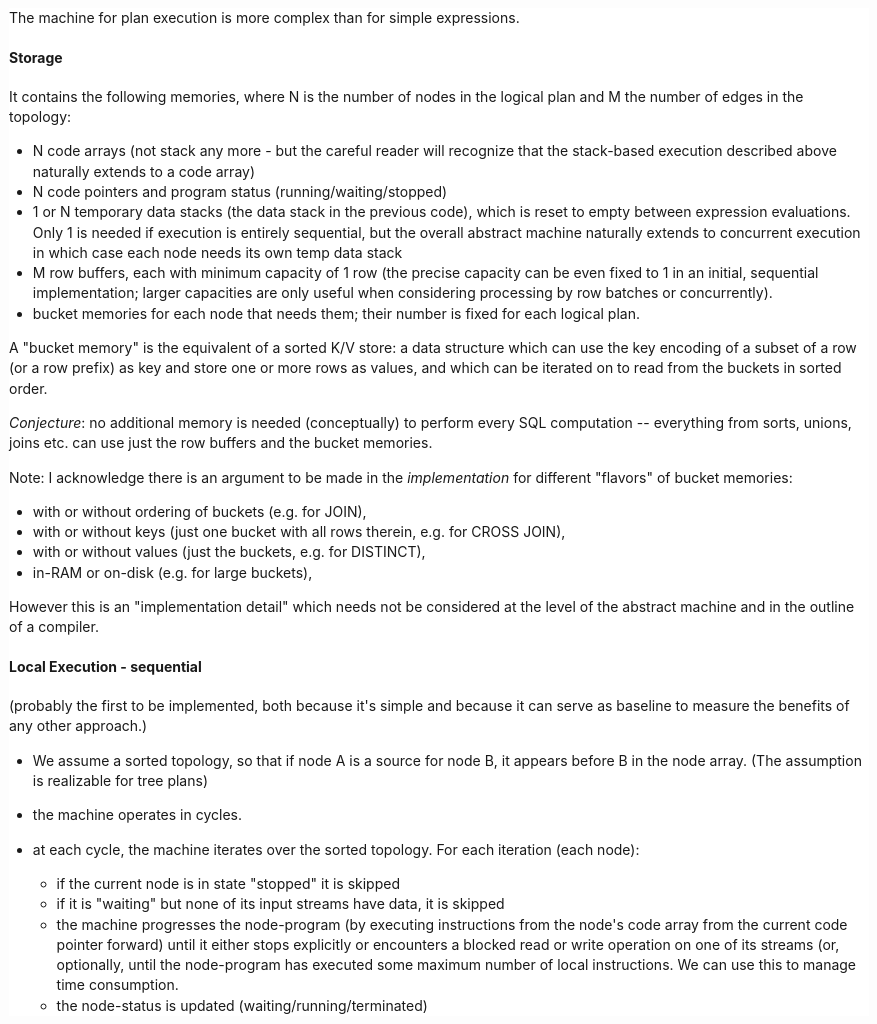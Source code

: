 The machine for plan execution is more complex than for simple
expressions.

#### Storage

It contains the following memories, where N is the
number of nodes in the logical plan and M the number of edges in the
topology:

- N code arrays (not stack any more - but the careful reader will recognize that
  the stack-based execution described above naturally extends to a code array)
- N code pointers and program status (running/waiting/stopped)
- 1 or N temporary data stacks (the data stack in the previous code), which
  is reset to empty between expression evaluations. Only 1 is needed if execution
  is entirely sequential, but the overall abstract machine naturally extends
  to concurrent execution in which case each node needs its own temp data stack
- M row buffers, each with minimum capacity of 1 row (the precise
  capacity can be even fixed to 1 in an initial, sequential
  implementation; larger capacities are only useful when considering
  processing by row batches or concurrently).
- bucket memories for each node that needs them; their number is fixed
  for each logical plan.

A "bucket memory" is the equivalent of a sorted K/V store: a data
structure which can use the key encoding of a subset of a row (or a
row prefix) as key and store one or more rows as values, and which can
be iterated on to read from the buckets in sorted order.

*Conjecture*: no additional memory is needed (conceptually) to perform
every SQL computation -- everything from sorts, unions, joins etc. can
use just the row buffers and the bucket memories.

Note: I acknowledge there is an argument to be made in the
*implementation* for different "flavors" of bucket memories: 
- with or without ordering of buckets (e.g. for JOIN),
- with or without keys (just one bucket with all rows therein, e.g. for CROSS JOIN), 
- with or without values (just the buckets, e.g. for DISTINCT),
- in-RAM or on-disk (e.g. for large buckets),

However this is an "implementation detail" which needs not be
considered at the level of the abstract machine and in the outline of
a compiler.

#### Local Execution - sequential

(probably the first to be implemented, both because it's simple and
because it can serve as baseline to measure the benefits of any other
approach.)

- We assume a sorted topology, so that if node A is a source for node B,
  it appears before B in the node array. (The assumption is realizable for tree plans)

- the machine operates in cycles.

- at each cycle, the machine iterates over the sorted topology. For each iteration (each node):
  - if the current node is in state "stopped" it is skipped
  - if it is "waiting" but none of its input streams have data, it is skipped
  - the machine progresses the node-program (by executing instructions
    from the node's code array from the current code pointer forward) until
    it either stops explicitly or encounters a blocked read or write
    operation on one of its streams (or, optionally, until the
    node-program has executed some maximum number of local
    instructions. We can use this to manage time consumption.
  - the node-status is updated (waiting/running/terminated)
